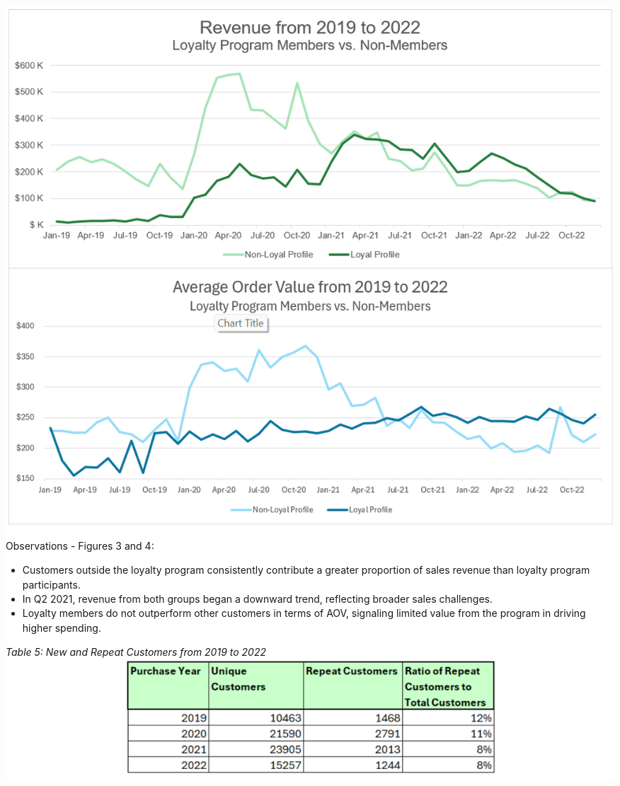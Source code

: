 ![alt text](images/LoyaltyLineChart.png)

Observations - Figures 3 and 4:

- Customers outside the loyalty program consistently contribute a greater proportion of sales revenue than loyalty program participants.
- In Q2 2021, revenue from both groups began a downward trend, reflecting broader sales challenges.
- Loyalty members do not outperform other customers in terms of AOV, signaling limited value from the program in driving higher spending.

*Table 5: New and Repeat Customers from 2019 to 2022*
![alt text](images/UniqueCustomersByYear.png)
